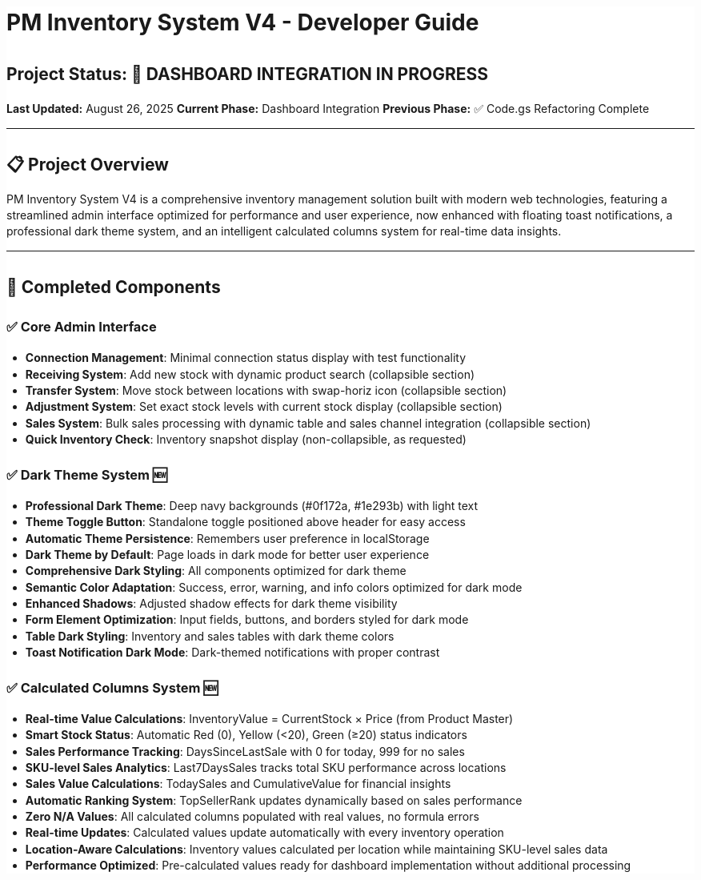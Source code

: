 # PM Inventory System V4 - Developer Guide

## Project Status: 🔄 **DASHBOARD INTEGRATION IN PROGRESS**

**Last Updated:** August 26, 2025
**Current Phase:** Dashboard Integration
**Previous Phase:** ✅ Code.gs Refactoring Complete

---

## 📋 **Project Overview**

PM Inventory System V4 is a comprehensive inventory management solution built with modern web technologies, featuring a streamlined admin interface optimized for performance and user experience, now enhanced with floating toast notifications, a professional dark theme system, and an intelligent calculated columns system for real-time data insights.

---

## 🎯 **Completed Components**

### ✅ **Core Admin Interface**
- **Connection Management**: Minimal connection status display with test functionality
- **Receiving System**: Add new stock with dynamic product search (collapsible section)
- **Transfer System**: Move stock between locations with swap-horiz icon (collapsible section)
- **Adjustment System**: Set exact stock levels with current stock display (collapsible section)
- **Sales System**: Bulk sales processing with dynamic table and sales channel integration (collapsible section)
- **Quick Inventory Check**: Inventory snapshot display (non-collapsible, as requested)

### ✅ **Dark Theme System** 🆕
- **Professional Dark Theme**: Deep navy backgrounds (#0f172a, #1e293b) with light text
- **Theme Toggle Button**: Standalone toggle positioned above header for easy access
- **Automatic Theme Persistence**: Remembers user preference in localStorage
- **Dark Theme by Default**: Page loads in dark mode for better user experience
- **Comprehensive Dark Styling**: All components optimized for dark theme
- **Semantic Color Adaptation**: Success, error, warning, and info colors optimized for dark mode
- **Enhanced Shadows**: Adjusted shadow effects for dark theme visibility
- **Form Element Optimization**: Input fields, buttons, and borders styled for dark mode
- **Table Dark Styling**: Inventory and sales tables with dark theme colors
- **Toast Notification Dark Mode**: Dark-themed notifications with proper contrast

### ✅ **Calculated Columns System** 🆕
- **Real-time Value Calculations**: InventoryValue = CurrentStock × Price (from Product Master)
- **Smart Stock Status**: Automatic Red (0), Yellow (<20), Green (≥20) status indicators
- **Sales Performance Tracking**: DaysSinceLastSale with 0 for today, 999 for no sales
- **SKU-level Sales Analytics**: Last7DaysSales tracks total SKU performance across locations
- **Sales Value Calculations**: TodaySales and CumulativeValue for financial insights
- **Automatic Ranking System**: TopSellerRank updates dynamically based on sales performance
- **Zero N/A Values**: All calculated columns populated with real values, no formula errors
- **Real-time Updates**: Calculated values update automatically with every inventory operation
- **Location-Aware Calculations**: Inventory values calculated per location while maintaining SKU-level sales data
- **Performance Optimized**: Pre-calculated values ready for dashboard implementation without additional processing
